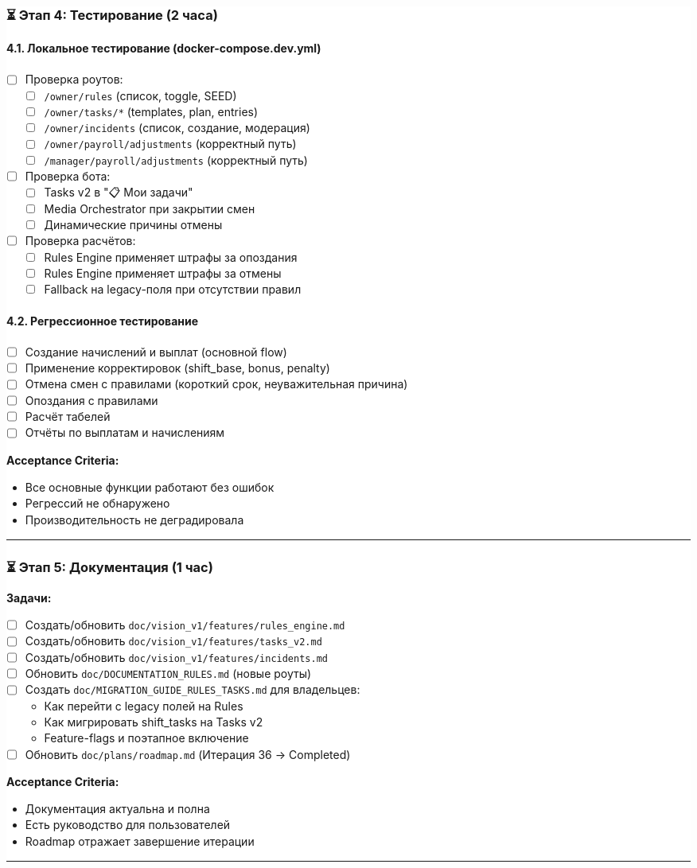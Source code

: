 
### ⏳ Этап 4: Тестирование (2 часа)

#### 4.1. Локальное тестирование (docker-compose.dev.yml)
- [ ] Проверка роутов:
  - [ ] `/owner/rules` (список, toggle, SEED)
  - [ ] `/owner/tasks/*` (templates, plan, entries)
  - [ ] `/owner/incidents` (список, создание, модерация)
  - [ ] `/owner/payroll/adjustments` (корректный путь)
  - [ ] `/manager/payroll/adjustments` (корректный путь)
- [ ] Проверка бота:
  - [ ] Tasks v2 в "📋 Мои задачи"
  - [ ] Media Orchestrator при закрытии смен
  - [ ] Динамические причины отмены
- [ ] Проверка расчётов:
  - [ ] Rules Engine применяет штрафы за опоздания
  - [ ] Rules Engine применяет штрафы за отмены
  - [ ] Fallback на legacy-поля при отсутствии правил

#### 4.2. Регрессионное тестирование
- [ ] Создание начислений и выплат (основной flow)
- [ ] Применение корректировок (shift_base, bonus, penalty)
- [ ] Отмена смен с правилами (короткий срок, неуважительная причина)
- [ ] Опоздания с правилами
- [ ] Расчёт табелей
- [ ] Отчёты по выплатам и начислениям

**Acceptance Criteria:**
- Все основные функции работают без ошибок
- Регрессий не обнаружено
- Производительность не деградировала

---

### ⏳ Этап 5: Документация (1 час)

**Задачи:**
- [ ] Создать/обновить `doc/vision_v1/features/rules_engine.md`
- [ ] Создать/обновить `doc/vision_v1/features/tasks_v2.md`
- [ ] Создать/обновить `doc/vision_v1/features/incidents.md`
- [ ] Обновить `doc/DOCUMENTATION_RULES.md` (новые роуты)
- [ ] Создать `doc/MIGRATION_GUIDE_RULES_TASKS.md` для владельцев:
  - Как перейти с legacy полей на Rules
  - Как мигрировать shift_tasks на Tasks v2
  - Feature-flags и поэтапное включение
- [ ] Обновить `doc/plans/roadmap.md` (Итерация 36 → Completed)

**Acceptance Criteria:**
- Документация актуальна и полна
- Есть руководство для пользователей
- Roadmap отражает завершение итерации

---
